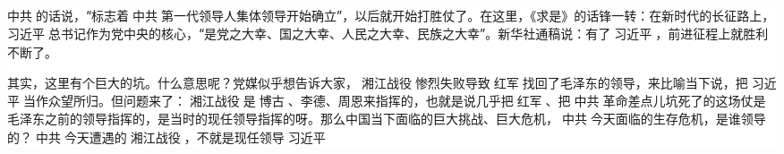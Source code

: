    中共
  </ok>
  的话说，“标志着
  <ok href="/term/1059">
   中共
  </ok>
  第一代领导人集体领导开始确立”，以后就开始打胜仗了。在这里，《求是》的话锋一转：在新时代的长征路上，
  <ok href="/term/1063">
   习近平
  </ok>
  总书记作为党中央的核心，“是党之大幸、国之大幸、人民之大幸、民族之大幸”。新华社通稿说：有了
  <ok href="/term/1063">
   习近平
  </ok>
  ，前进征程上就胜利不断了。
 </p>
 <div class="AD_Embed__Wrap-sc-1xslmin-0 igMuqX module desktop">
  <div>
  </div>
 </div>
 <p>
  其实，这里有个巨大的坑。什么意思呢？党媒似乎想告诉大家，
  <ok href="/term/523592">
   湘江战役
  </ok>
  惨烈失败导致
  <ok href="/term/69013">
   红军
  </ok>
  找回了毛泽东的领导，来比喻当下说，把
  <ok href="/term/1063">
   习近平
  </ok>
  当作众望所归。但问题来了：
  <ok href="/term/523592">
   湘江战役
  </ok>
  是
  <ok href="/term/385186">
   博古
  </ok>
  、李德、周恩来指挥的，也就是说几乎把
  <ok href="/term/69013">
   红军
  </ok>
  、把
  <ok href="/term/1059">
   中共
  </ok>
  革命差点儿坑死了的这场仗是毛泽东之前的领导指挥的，是当时的现任领导指挥的呀。那么中国当下面临的巨大挑战、巨大危机，
  <ok href="/term/1059">
   中共
  </ok>
  今天面临的生存危机，是谁领导的？
  <ok href="/term/1059">
   中共
  </ok>
  今天遭遇的
  <ok href="/term/523592">
   湘江战役
  </ok>
  ，不就是现任领导
  <ok href="/term/1063">
   习近平